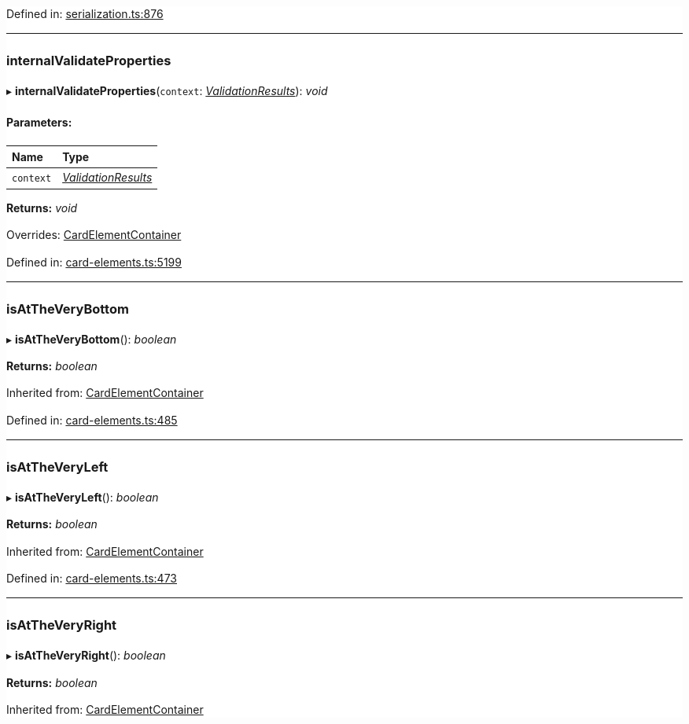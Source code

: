 Defined in: [serialization.ts:876](https://github.com/microsoft/AdaptiveCards/blob/0938a1f10/source/nodejs/adaptivecards/src/serialization.ts#L876)

___

### internalValidateProperties

▸ **internalValidateProperties**(`context`: [*ValidationResults*](card_object.validationresults.md)): *void*

#### Parameters:

Name | Type |
:------ | :------ |
`context` | [*ValidationResults*](card_object.validationresults.md) |

**Returns:** *void*

Overrides: [CardElementContainer](card_elements.cardelementcontainer.md)

Defined in: [card-elements.ts:5199](https://github.com/microsoft/AdaptiveCards/blob/0938a1f10/source/nodejs/adaptivecards/src/card-elements.ts#L5199)

___

### isAtTheVeryBottom

▸ **isAtTheVeryBottom**(): *boolean*

**Returns:** *boolean*

Inherited from: [CardElementContainer](card_elements.cardelementcontainer.md)

Defined in: [card-elements.ts:485](https://github.com/microsoft/AdaptiveCards/blob/0938a1f10/source/nodejs/adaptivecards/src/card-elements.ts#L485)

___

### isAtTheVeryLeft

▸ **isAtTheVeryLeft**(): *boolean*

**Returns:** *boolean*

Inherited from: [CardElementContainer](card_elements.cardelementcontainer.md)

Defined in: [card-elements.ts:473](https://github.com/microsoft/AdaptiveCards/blob/0938a1f10/source/nodejs/adaptivecards/src/card-elements.ts#L473)

___

### isAtTheVeryRight

▸ **isAtTheVeryRight**(): *boolean*

**Returns:** *boolean*

Inherited from: [CardElementContainer](card_elements.cardelementcontainer.md)
